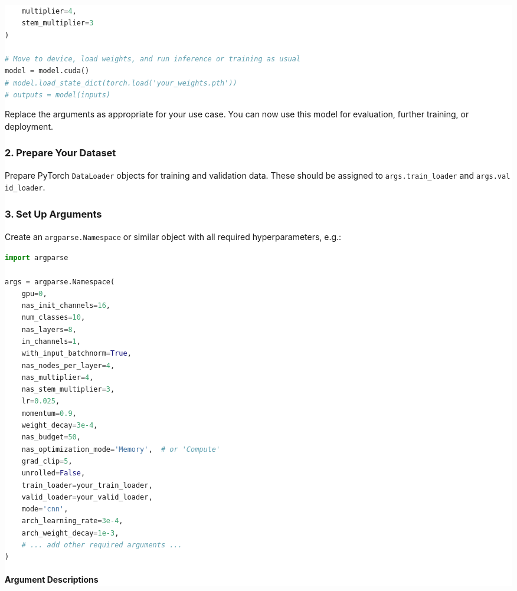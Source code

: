 ```python
    multiplier=4,
    stem_multiplier=3
)

# Move to device, load weights, and run inference or training as usual
model = model.cuda()
# model.load_state_dict(torch.load('your_weights.pth'))
# outputs = model(inputs)
```

Replace the arguments as appropriate for your use case. You can now use this model for evaluation, further training, or deployment.

### 2. Prepare Your Dataset

Prepare PyTorch `DataLoader` objects for training and validation data. These should be assigned to `args.train_loader` and `args.valid_loader`.

### 3. Set Up Arguments

Create an `argparse.Namespace` or similar object with all required hyperparameters, e.g.:

```python
import argparse

args = argparse.Namespace(
    gpu=0,
    nas_init_channels=16,
    num_classes=10,
    nas_layers=8,
    in_channels=1,
    with_input_batchnorm=True,
    nas_nodes_per_layer=4,
    nas_multiplier=4,
    nas_stem_multiplier=3,
    lr=0.025,
    momentum=0.9,
    weight_decay=3e-4,
    nas_budget=50,
    nas_optimization_mode='Memory',  # or 'Compute'
    grad_clip=5,
    unrolled=False,
    train_loader=your_train_loader,
    valid_loader=your_valid_loader,
    mode='cnn',
    arch_learning_rate=3e-4,
    arch_weight_decay=1e-3,
    # ... add other required arguments ...
)
```

#### Argument Descriptions
